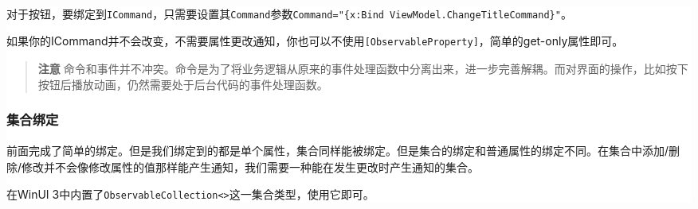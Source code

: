 对于按钮，要绑定到`ICommand`，只需要设置其`Command`参数`Command="{x:Bind ViewModel.ChangeTitleCommand}"`。

如果你的ICommand并不会改变，不需要属性更改通知，你也可以不使用`[ObservableProperty]`，简单的get-only属性即可。

>**注意**
>命令和事件并不冲突。命令是为了将业务逻辑从原来的事件处理函数中分离出来，进一步完善解耦。而对界面的操作，比如按下按钮后播放动画，仍然需要处于后台代码的事件处理函数。

### 集合绑定

前面完成了简单的绑定。但是我们绑定到的都是单个属性，集合同样能被绑定。但是集合的绑定和普通属性的绑定不同。在集合中添加/删除/修改并不会像修改属性的值那样能产生通知，我们需要一种能在发生更改时产生通知的集合。

在WinUI 3中内置了`ObservableCollection<>`这一集合类型，使用它即可。








